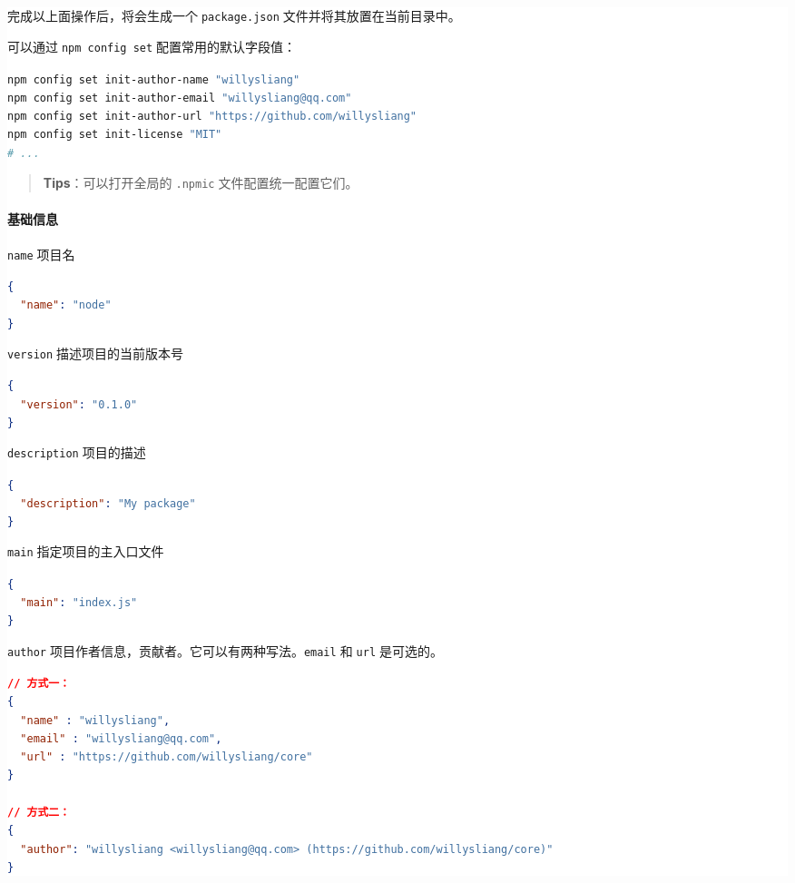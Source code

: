 完成以上面操作后，将会生成一个 `package.json` 文件并将其放置在当前目录中。

可以通过 `npm config set` 配置常用的默认字段值：

```bash
npm config set init-author-name "willysliang"
npm config set init-author-email "willysliang@qq.com"
npm config set init-author-url "https://github.com/willysliang"
npm config set init-license "MIT"
# ...
```

> **Tips**：可以打开全局的 `.npmic` 文件配置统一配置它们。



#### 基础信息

`name` 项目名

```json
{
  "name": "node"
}
```

`version` 描述项目的当前版本号

```json
{
  "version": "0.1.0"
}
```

`description` 项目的描述

```json
{
  "description": "My package"
}
```

`main` 指定项目的主入口文件

```json
{
  "main": "index.js"
}
```

`author` 项目作者信息，贡献者。它可以有两种写法。`email` 和 `url` 是可选的。

```json
// 方式一：
{
  "name" : "willysliang",
  "email" : "willysliang@qq.com",
  "url" : "https://github.com/willysliang/core"
}

// 方式二：
{
  "author": "willysliang <willysliang@qq.com> (https://github.com/willysliang/core)"
}
```
